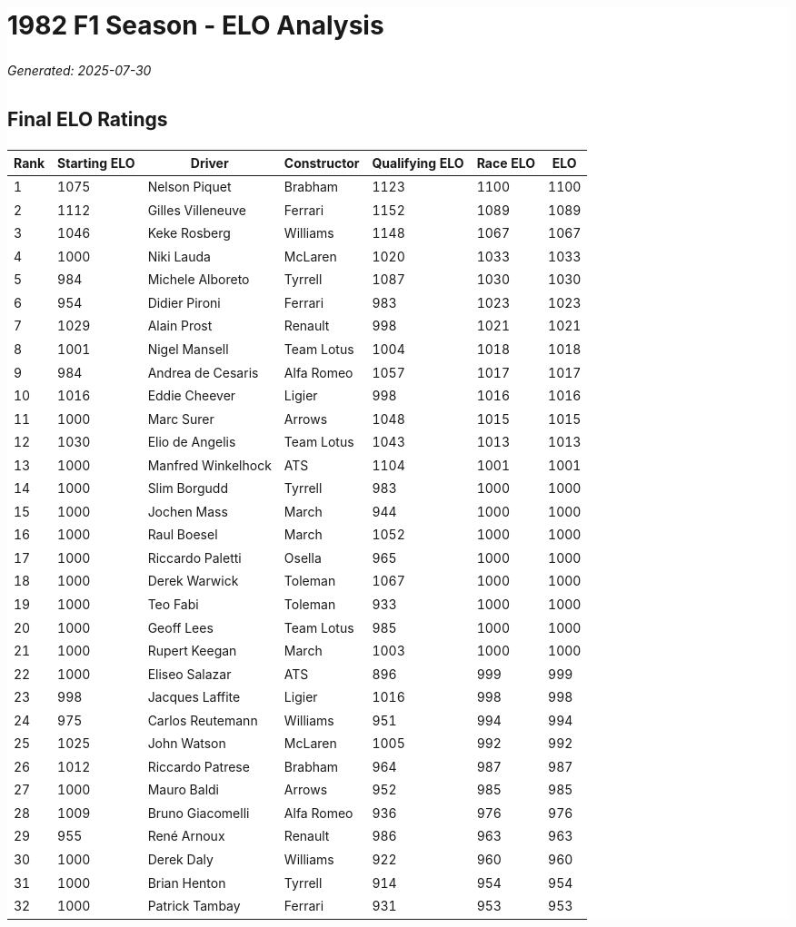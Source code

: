 # 1982 F1 Season - ELO Analysis

*Generated: 2025-07-30*

## Final ELO Ratings

| Rank | Starting ELO | Driver | Constructor | Qualifying ELO | Race ELO | ELO |
|------|--------------|--------|-------------|----------------|----------|-----|
| 1 | 1075 | Nelson Piquet | Brabham | 1123 | 1100 | 1100 |
| 2 | 1112 | Gilles Villeneuve | Ferrari | 1152 | 1089 | 1089 |
| 3 | 1046 | Keke Rosberg | Williams | 1148 | 1067 | 1067 |
| 4 | 1000 | Niki Lauda | McLaren | 1020 | 1033 | 1033 |
| 5 | 984 | Michele Alboreto | Tyrrell | 1087 | 1030 | 1030 |
| 6 | 954 | Didier Pironi | Ferrari | 983 | 1023 | 1023 |
| 7 | 1029 | Alain Prost | Renault | 998 | 1021 | 1021 |
| 8 | 1001 | Nigel Mansell | Team Lotus | 1004 | 1018 | 1018 |
| 9 | 984 | Andrea de Cesaris | Alfa Romeo | 1057 | 1017 | 1017 |
| 10 | 1016 | Eddie Cheever | Ligier | 998 | 1016 | 1016 |
| 11 | 1000 | Marc Surer | Arrows | 1048 | 1015 | 1015 |
| 12 | 1030 | Elio de Angelis | Team Lotus | 1043 | 1013 | 1013 |
| 13 | 1000 | Manfred Winkelhock | ATS | 1104 | 1001 | 1001 |
| 14 | 1000 | Slim Borgudd | Tyrrell | 983 | 1000 | 1000 |
| 15 | 1000 | Jochen Mass | March | 944 | 1000 | 1000 |
| 16 | 1000 | Raul Boesel | March | 1052 | 1000 | 1000 |
| 17 | 1000 | Riccardo Paletti | Osella | 965 | 1000 | 1000 |
| 18 | 1000 | Derek Warwick | Toleman | 1067 | 1000 | 1000 |
| 19 | 1000 | Teo Fabi | Toleman | 933 | 1000 | 1000 |
| 20 | 1000 | Geoff Lees | Team Lotus | 985 | 1000 | 1000 |
| 21 | 1000 | Rupert Keegan | March | 1003 | 1000 | 1000 |
| 22 | 1000 | Eliseo Salazar | ATS | 896 | 999 | 999 |
| 23 | 998 | Jacques Laffite | Ligier | 1016 | 998 | 998 |
| 24 | 975 | Carlos Reutemann | Williams | 951 | 994 | 994 |
| 25 | 1025 | John Watson | McLaren | 1005 | 992 | 992 |
| 26 | 1012 | Riccardo Patrese | Brabham | 964 | 987 | 987 |
| 27 | 1000 | Mauro Baldi | Arrows | 952 | 985 | 985 |
| 28 | 1009 | Bruno Giacomelli | Alfa Romeo | 936 | 976 | 976 |
| 29 | 955 | René Arnoux | Renault | 986 | 963 | 963 |
| 30 | 1000 | Derek Daly | Williams | 922 | 960 | 960 |
| 31 | 1000 | Brian Henton | Tyrrell | 914 | 954 | 954 |
| 32 | 1000 | Patrick Tambay | Ferrari | 931 | 953 | 953 |